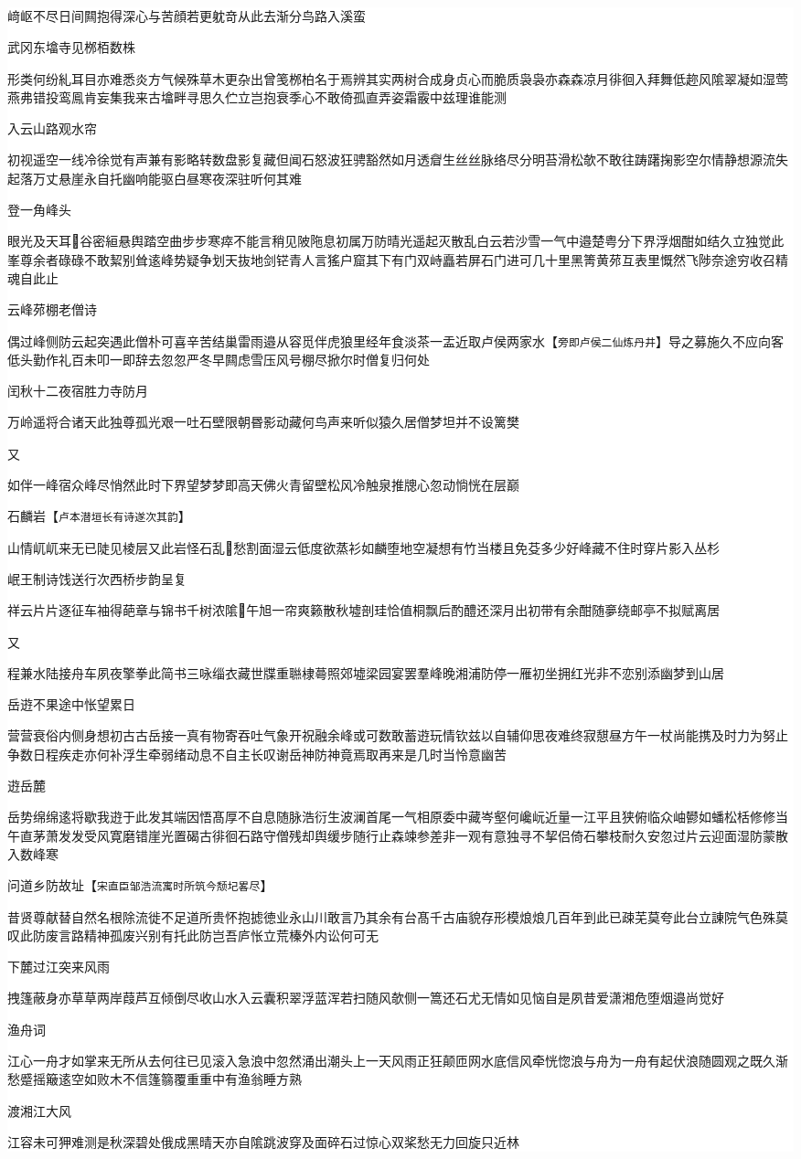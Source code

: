 﨑岖不尽日间闗抱得深心与苦顔若更躭竒从此去渐分鸟路入溪蛮  

武冈东墖寺见桞栢数株  

形类何纷糺耳目亦难悉炎方气候殊草木更杂出曾笺桞柏名于焉辨其实两树合成身贞心而脆质袅袅亦森森凉月徘徊入拜舞低趂风隂翠凝如湿莺燕弗错投鸾鳯肯妄集我来古墖畔寻思久伫立岂抱衰季心不敢倚孤直弄姿霜霰中兹理谁能测  

入云山路观水帘  

初视遥空一线冷徐觉有声兼有影略转数盘影复藏但闻石怒波狂骋豁然如月透睂生丝丝脉络尽分明苔滑松欹不敢往踌躇掬影空尔情静想源流失起落万丈悬崖永自托幽响能驱白昼寒夜深驻听何其难  

登一角峰头  

眼光及天耳谷密絙悬舆踏空曲步步寒瘁不能言稍见陂陁息初属万防晴光遥起灭散乱白云若沙雪一气中邉楚粤分下界浮烟酣如结久立独觉此峯尊余者碌碌不敢絜别耸逺峰势疑争划天抜地剑铓青人言猺户窟其下有门双峙矗若屏石门进可几十里黑箐黄茒互表里慨然飞陟奈途穷收召精魂自此止  

云峰茒棚老僧诗  

偶过峰侧防云起突遇此僧朴可喜辛苦结巢雷雨邉从容觅伴虎狼里经年食淡茶一盂近取卢侯两家水【`旁即卢侯二仙炼丹井`】导之募施久不应向客低头勤作礼百未叩一即辞去忽忽严冬早闗虑雪压风号棚尽掀尔时僧复归何处  

闰秋十二夜宿胜力寺防月  

万岭遥将合诸天此独尊孤光艰一吐石壁限朝昬影动藏何鸟声来听似猿久居僧梦坦并不设篱樊  

又  

如伴一峰宿众峰尽悄然此时下界望梦梦即高天佛火青留壁松风冷触泉推牕心忽动惝恍在层巅  

石麟岩【`卢本潜垣长有诗遂次其韵`】  

山情屼屼来无已陡见棱层又此岩怪石乱愁割面湿云低度欲蒸衫如麟堕地空凝想有竹当楼且免芟多少好峰藏不住时穿片影入丛杉  

岷王制诗饯送行次西桥步韵呈复  

祥云片片逐征车袖得葩章与锦书千树浓隂午旭一帘爽籁散秋墟剖珪恰值桐飘后酌醴还深月出初带有余酣随夣绕邮亭不拟赋离居  

又  

程兼水陆接舟车夙夜擎拳此简书三咏缁衣藏世牒重聮棣蕚照郊墟梁园宴罢羣峰晚湘浦防停一雁初坐拥红光非不恋别添幽梦到山居  

岳逰不果途中怅望累日  

营营衰俗内侧身想初古古岳接一真有物寄吞吐气象开祝融余峰或可数敢蓄逰玩情钦兹以自辅仰思夜难终寂憇昼方午一杖尚能携及时力为努止争数日程疾走亦何补浮生牵弱绪动息不自主长叹谢岳神防神竟焉取再来是几时当怜意幽苦  

逰岳麓  

岳势绵绵逺将歇我逰于此发其端因悟髙厚不自息随脉浩衍生波澜首尾一气相原委中藏岑壑何巉岏近量一江平且狭俯临众岫鬰如蟠松栝修修当午直茅萧发发受风寛磨错崖光置碣古徘徊石路守僧残却舆缓步随行止森竦参差非一观有意独寻不挈侣倚石攀枝耐久安忽过片云迎面湿防蒙散入数峰寒  

问道乡防故址【`宋直臣邹浩流寓时所筑今颓圮畧尽`】  

昔贤尊献替自然名根除流徙不足道所贵怀抱摅徳业永山川敢言乃其余有台髙千古庙貌存形模烺烺几百年到此已疎芜莫夸此台立諌院气色殊莫叹此防废言路精神孤废兴别有托此防岂吾庐怅立荒榛外内讼何可无  

下麓过江突来风雨  

拽篷蔽身亦草草两岸葭芦互倾倒尽收山水入云囊积翠浮蓝浑若扫随风欹侧一篙还石尤无情如见恼自是夙昔爱潇湘危堕烟邉尚觉好  

渔舟词  

江心一舟才如掌来无所从去何往已见滚入急浪中忽然涌出潮头上一天风雨正狂颠匝网水底信风牵恍惚浪与舟为一舟有起伏浪随圆观之既久渐愁蹙摇簸逺空如败木不信篷篛覆重重中有渔翁睡方熟  

渡湘江大风  

江容未可狎难测是秋深碧处俄成黑晴天亦自隂跳波穿及面碎石过惊心双桨愁无力回旋只近林  
